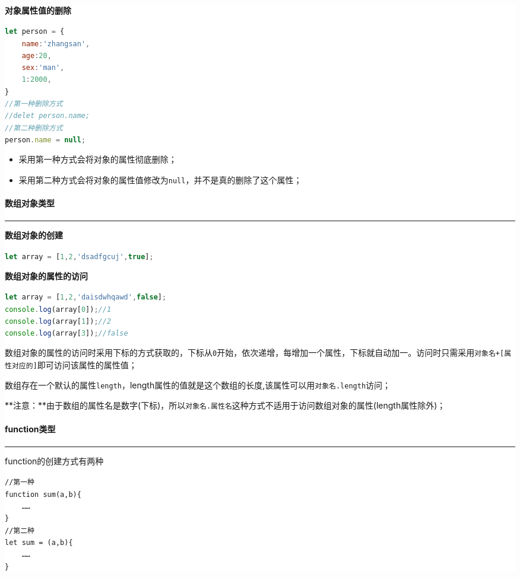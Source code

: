 

**对象属性值的删除**

```javascript
let person = {
	name:'zhangsan',
	age:20,
	sex:'man',
	1:2000,
}
//第一种删除方式
//delet person.name;
//第二种删除方式
person.name = null;
```

- 采用第一种方式会将对象的属性彻底删除；

- 采用第二种方式会将对象的属性值修改为`null`，并不是真的删除了这个属性；



#### 数组对象类型

---

**数组对象的创建**

```javascript
let array = [1,2,'dsadfgcuj',true];
```



**数组对象的属性的访问**

```javascript
let array = [1,2,'daisdwhqawd',false];
console.log(array[0]);//1
console.log(array[1]);//2
console.log(array[3]);//false
```

数组对象的属性的访问时采用下标的方式获取的，下标从`0`开始，依次递增，每增加一个属性，下标就自动加一。访问时只需采用`对象名+[属性对应的]`即可访问该属性的属性值；

数组存在一个默认的属性`length`，length属性的值就是这个数组的长度,该属性可以用`对象名.length`访问；

**注意：**由于数组的属性名是数字(下标)，所以`对象名.属性名`这种方式不适用于访问数组对象的属性(length属性除外)；



#### function类型

---

function的创建方式有两种

```javascrip
//第一种
function sum(a,b){
	……
}
//第二种
let sum = (a,b){
	……
}
```
